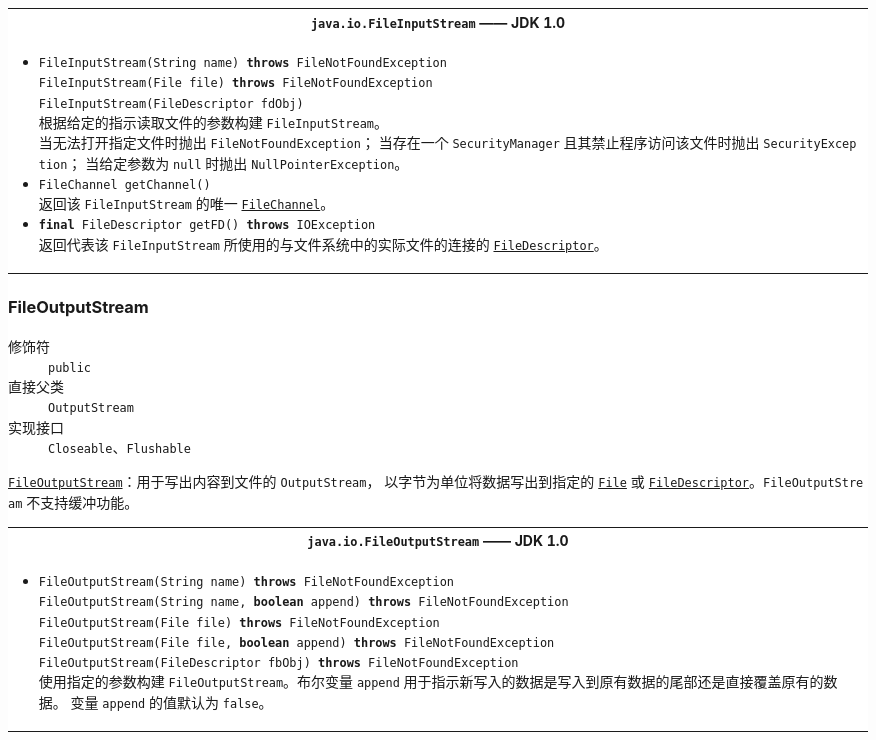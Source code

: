 <table>
  <tr>
    <th><code>java.io.FileInputStream</code> —— JDK 1.0</th>
  </tr>
  <tr>
    <td>
      <ul>
        <li>
          <code>FileInputStream(String name) <b>throws</b> FileNotFoundException</code><br>
          <code>FileInputStream(File file) <b>throws</b> FileNotFoundException</code><br>
          <code>FileInputStream(FileDescriptor fdObj)</code><br>
          根据给定的指示读取文件的参数构建 <code>FileInputStream</code>。<br>
          当无法打开指定文件时抛出 <code>FileNotFoundException</code>；
          当存在一个 <code>SecurityManager</code> 且其禁止程序访问该文件时抛出 <code>SecurityException</code>；
          当给定参数为 <code>null</code> 时抛出 <code>NullPointerException</code>。
        </li>
        <li>
          <code>FileChannel getChannel()</code><br>
          返回该 <code>FileInputStream</code> 的唯一 <code><a href="http://docs.oracle.com/javase/8/docs/api/java/nio/channels/FileChannel.html">FileChannel</a></code>。
        </li>
        <li>
          <code><b>final</b> FileDescriptor getFD() <b>throws</b> IOException</code><br>
          返回代表该 <code>FileInputStream</code> 所使用的与文件系统中的实际文件的连接的 <code><a href="http://docs.oracle.com/javase/8/docs/api/java/io/FileDescriptor.html">FileDescriptor</a></code>。
        </li>
      </ul>
    </td>
  </tr>
</table>

<h3 id="FileOutputStream">FileOutputStream</h3>

<dl>
  <dt>修饰符</dt>
  <dd><code>public</code></dd>
  <dt>直接父类</dt>
  <dd><code>OutputStream</code></dd>
  <dt>实现接口</dt>
  <dd><code>Closeable</code>、<code>Flushable</code></dd>
</dl>

<code><a href="http://docs.oracle.com/javase/8/docs/api/java/io/FileOutputStream.html">FileOutputStream</a></code>：用于写出内容到文件的 <code>OutputStream</code>，
以字节为单位将数据写出到指定的 <code><a href="http://docs.oracle.com/javase/8/docs/api/java/io/File.html">File</a></code> 或 <code><a href="http://docs.oracle.com/javase/8/docs/api/java/io/FileDescriptor.html">FileDescriptor</a></code>。<code>FileOutputStream</code> 不支持缓冲功能。

<table>
  <tr>
    <th><code>java.io.FileOutputStream</code> —— JDK 1.0</th>
  </tr>
  <tr>
    <td>
      <ul>
        <li>
          <code>FileOutputStream(String name) <b>throws</b> FileNotFoundException</code><br>
          <code>FileOutputStream(String name, <b>boolean</b> append) <b>throws</b> FileNotFoundException</code><br>
          <code>FileOutputStream(File file) <b>throws</b> FileNotFoundException</code><br>
          <code>FileOutputStream(File file, <b>boolean</b> append) <b>throws</b> FileNotFoundException</code><br>
          <code>FileOutputStream(FileDescriptor fbObj) <b>throws</b> FileNotFoundException</code><br>
          使用指定的参数构建 <code>FileOutputStream</code>。布尔变量 <code>append</code> 用于指示新写入的数据是写入到原有数据的尾部还是直接覆盖原有的数据。
          变量 <code>append</code> 的值默认为 <code>false</code>。<br>